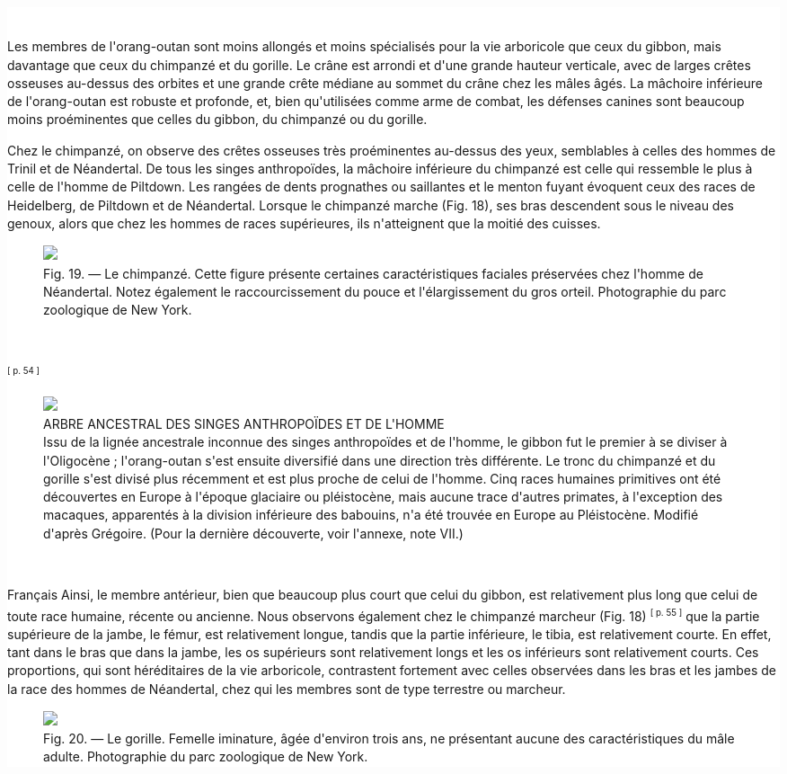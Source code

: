 <br style="clear:both;"/>

Les membres de l'orang-outan sont moins allongés et moins spécialisés pour la vie arboricole que ceux du gibbon, mais davantage que ceux du chimpanzé et du gorille. Le crâne est arrondi et d'une grande hauteur verticale, avec de larges crêtes osseuses au-dessus des orbites et une grande crête médiane au sommet du crâne chez les mâles âgés. La mâchoire inférieure de l'orang-outan est robuste et profonde, et, bien qu'utilisées comme arme de combat, les défenses canines sont beaucoup moins proéminentes que celles du gibbon, du chimpanzé ou du gorille.

Chez le chimpanzé, on observe des crêtes osseuses très proéminentes au-dessus des yeux, semblables à celles des hommes de Trinil et de Néandertal. De tous les singes anthropoïdes, la mâchoire inférieure du chimpanzé est celle qui ressemble le plus à celle de l'homme de Piltdown. Les rangées de dents prognathes ou saillantes et le menton fuyant évoquent ceux des races de Heidelberg, de Piltdown et de Néandertal. Lorsque le chimpanzé marche (Fig. 18), ses bras descendent sous le niveau des genoux, alors que chez les hommes de races supérieures, ils n'atteignent que la moitié des cuisses.

<figure id="Figure_019" class="image urantiapedia image-style-align-center">
<img src="/image/book/Henry_Fairfield_Osborn/Men_of_the_Old_Stone_Age/Figure_019.jpg">
<figcaption>Fig. 19. — Le chimpanzé. Cette figure présente certaines caractéristiques faciales préservées chez l'homme de Néandertal. Notez également le raccourcissement du pouce et l'élargissement du gros orteil. Photographie du parc zoologique de New York. </figcaption>
</figure>

<br style="clear:both;"/>

<span id="p54"><sup><small>[ p. 54 ]</small></sup></span>

<figure id="Tableau_1" class="image urantiapedia image-style-align-center">
<img src="/image/book/Henry_Fairfield_Osborn/Men_of_the_Old_Stone_Age/Table_1.jpg">
<figcaption>ARBRE ANCESTRAL DES SINGES ANTHROPOÏDES ET DE L'HOMME<br>Issu de la lignée ancestrale inconnue des singes anthropoïdes et de l'homme, le gibbon fut le premier à se diviser à l'Oligocène ; l'orang-outan s'est ensuite diversifié dans une direction très différente. Le tronc du chimpanzé et du gorille s'est divisé plus récemment et est plus proche de celui de l'homme. Cinq races humaines primitives ont été découvertes en Europe à l'époque glaciaire ou pléistocène, mais aucune trace d'autres primates, à l'exception des macaques, apparentés à la division inférieure des babouins, n'a été trouvée en Europe au Pléistocène. Modifié d'après Grégoire. (Pour la dernière découverte, voir l'annexe, note VII.) </figcaption>
</figure>

<br style="clear:both;"/>

Français Ainsi, le membre antérieur, bien que beaucoup plus court que celui du gibbon, est relativement plus long que celui de toute race humaine, récente ou ancienne. Nous observons également chez le chimpanzé marcheur (Fig. 18) <span id="p55"><sup><small>[ p. 55 ]</small></sup></span> que la partie supérieure de la jambe, le fémur, est relativement longue, tandis que la partie inférieure, le tibia, est relativement courte. En effet, tant dans le bras que dans la jambe, les os supérieurs sont relativement longs et les os inférieurs sont relativement courts. Ces proportions, qui sont héréditaires de la vie arboricole, contrastent fortement avec celles observées dans les bras et les jambes de la race des hommes de Néandertal, chez qui les membres sont de type terrestre ou marcheur.

<figure id="Figure_020" class="image urantiapedia image-style-align-center">
<img src="/image/book/Henry_Fairfield_Osborn/Men_of_the_Old_Stone_Age/Figure_020.jpg">
<figcaption>Fig. 20. — Le gorille. Femelle iminature, âgée d'environ trois ans, ne présentant aucune des caractéristiques du mâle adulte. Photographie du parc zoologique de New York. </figcaption>
</figure>
